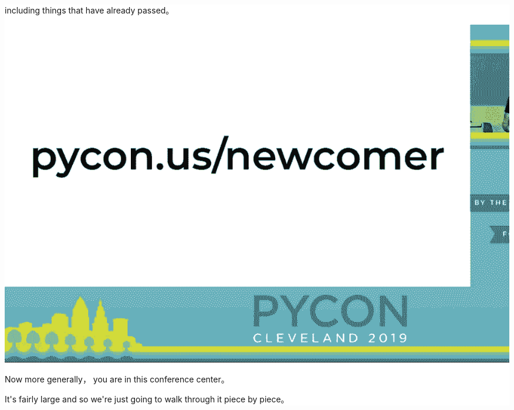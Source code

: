  including things that have already passed。

![](img/af67456081012fc3c13f5641659012bf_7.png)

 Now more generally， you are in this conference center。

 It's fairly large and so we're just going to walk through it piece by piece。


